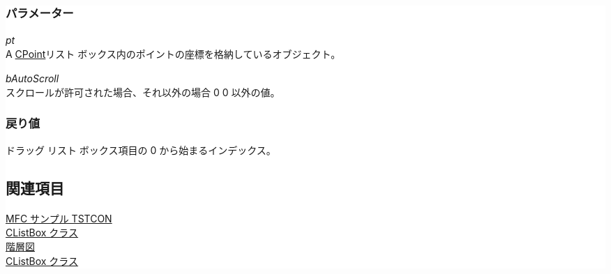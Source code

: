 ### <a name="parameters"></a>パラメーター

*pt*<br/>
A [CPoint](../../atl-mfc-shared/reference/cpoint-class.md)リスト ボックス内のポイントの座標を格納しているオブジェクト。

*bAutoScroll*<br/>
スクロールが許可された場合、それ以外の場合 0 0 以外の値。

### <a name="return-value"></a>戻り値

ドラッグ リスト ボックス項目の 0 から始まるインデックス。

## <a name="see-also"></a>関連項目

[MFC サンプル TSTCON](../../overview/visual-cpp-samples.md)<br/>
[CListBox クラス](../../mfc/reference/clistbox-class.md)<br/>
[階層図](../../mfc/hierarchy-chart.md)<br/>
[CListBox クラス](../../mfc/reference/clistbox-class.md)
